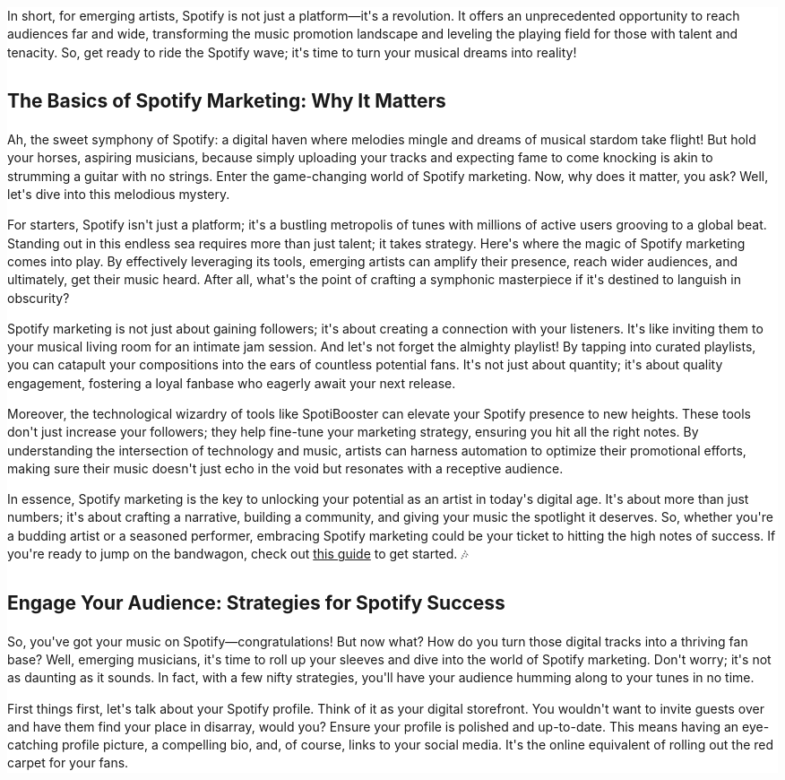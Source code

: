In short, for emerging artists, Spotify is not just a platform—it's a revolution. It offers an unprecedented opportunity to reach audiences far and wide, transforming the music promotion landscape and leveling the playing field for those with talent and tenacity. So, get ready to ride the Spotify wave; it's time to turn your musical dreams into reality!

## The Basics of Spotify Marketing: Why It Matters

Ah, the sweet symphony of Spotify: a digital haven where melodies mingle and dreams of musical stardom take flight! But hold your horses, aspiring musicians, because simply uploading your tracks and expecting fame to come knocking is akin to strumming a guitar with no strings. Enter the game-changing world of Spotify marketing. Now, why does it matter, you ask? Well, let's dive into this melodious mystery.

For starters, Spotify isn't just a platform; it's a bustling metropolis of tunes with millions of active users grooving to a global beat. Standing out in this endless sea requires more than just talent; it takes strategy. Here's where the magic of Spotify marketing comes into play. By effectively leveraging its tools, emerging artists can amplify their presence, reach wider audiences, and ultimately, get their music heard. After all, what's the point of crafting a symphonic masterpiece if it's destined to languish in obscurity?



Spotify marketing is not just about gaining followers; it's about creating a connection with your listeners. It's like inviting them to your musical living room for an intimate jam session. And let's not forget the almighty playlist! By tapping into curated playlists, you can catapult your compositions into the ears of countless potential fans. It's not just about quantity; it's about quality engagement, fostering a loyal fanbase who eagerly await your next release.

Moreover, the technological wizardry of tools like SpotiBooster can elevate your Spotify presence to new heights. These tools don't just increase your followers; they help fine-tune your marketing strategy, ensuring you hit all the right notes. By understanding the intersection of technology and music, artists can harness automation to optimize their promotional efforts, making sure their music doesn't just echo in the void but resonates with a receptive audience.

In essence, Spotify marketing is the key to unlocking your potential as an artist in today's digital age. It's about more than just numbers; it's about crafting a narrative, building a community, and giving your music the spotlight it deserves. So, whether you're a budding artist or a seasoned performer, embracing Spotify marketing could be your ticket to hitting the high notes of success. If you're ready to jump on the bandwagon, check out [this guide](https://spotibooster.com/blog/the-essentials-of-spotify-marketing-a-guide-for-artists-and-labels) to get started. 🎶

## Engage Your Audience: Strategies for Spotify Success

So, you've got your music on Spotify—congratulations! But now what? How do you turn those digital tracks into a thriving fan base? Well, emerging musicians, it's time to roll up your sleeves and dive into the world of Spotify marketing. Don't worry; it's not as daunting as it sounds. In fact, with a few nifty strategies, you'll have your audience humming along to your tunes in no time.

First things first, let's talk about your Spotify profile. Think of it as your digital storefront. You wouldn't want to invite guests over and have them find your place in disarray, would you? Ensure your profile is polished and up-to-date. This means having an eye-catching profile picture, a compelling bio, and, of course, links to your social media. It's the online equivalent of rolling out the red carpet for your fans.
